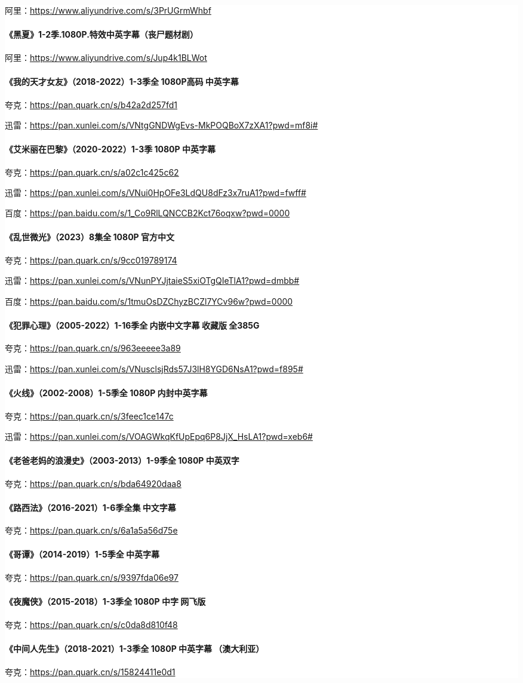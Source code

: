 阿里：<https://www.aliyundrive.com/s/3PrUGrmWhbf>

#### 《黑夏》1-2季.1080P.特效中英字幕（丧尸题材剧）

阿里：<https://www.aliyundrive.com/s/Jup4k1BLWot>

#### 《我的天才女友》（2018-2022）1-3季全 1080P高码 中英字幕

夸克：https://pan.quark.cn/s/b42a2d257fd1

迅雷：https://pan.xunlei.com/s/VNtgGNDWgEvs-MkPOQBoX7zXA1?pwd=mf8i#

#### 《艾米丽在巴黎》（2020-2022）1-3季 1080P 中英字幕

夸克：https://pan.quark.cn/s/a02c1c425c62

迅雷：https://pan.xunlei.com/s/VNui0HpOFe3LdQU8dFz3x7ruA1?pwd=fwff#

百度：https://pan.baidu.com/s/1_Co9RlLQNCCB2Kct76oqxw?pwd=0000

#### 《乱世微光》（2023）8集全 1080P 官方中文

夸克：https://pan.quark.cn/s/9cc019789174

迅雷：https://pan.xunlei.com/s/VNunPYJjtaieS5xiOTgQIeTlA1?pwd=dmbb#

百度：https://pan.baidu.com/s/1tmuOsDZChyzBCZl7YCv96w?pwd=0000

#### 《犯罪心理》（2005-2022）1-16季全 内嵌中文字幕 收藏版 全385G

夸克：https://pan.quark.cn/s/963eeeee3a89

迅雷：https://pan.xunlei.com/s/VNusclsjRds57J3lH8YGD6NsA1?pwd=f895#

#### 《火线》（2002-2008）1-5季全 1080P 内封中英字幕

夸克：https://pan.quark.cn/s/3feec1ce147c

迅雷：https://pan.xunlei.com/s/VOAGWkqKfUpEpq6P8JjX_HsLA1?pwd=xeb6#

#### 《老爸老妈的浪漫史》（2003-2013）1-9季全 1080P 中英双字

夸克：https://pan.quark.cn/s/bda64920daa8

#### 《路西法》（2016-2021）1-6季全集 中文字幕

夸克：https://pan.quark.cn/s/6a1a5a56d75e

#### 《哥谭》（2014-2019）1-5季全 中英字幕

夸克：https://pan.quark.cn/s/9397fda06e97

#### 《夜魔侠》（2015-2018）1-3季全 1080P 中字 网飞版

夸克：https://pan.quark.cn/s/c0da8d810f48

#### 《中间人先生》（2018-2021）1-3季全 1080P 中英字幕 （澳大利亚）

夸克：https://pan.quark.cn/s/15824411e0d1
